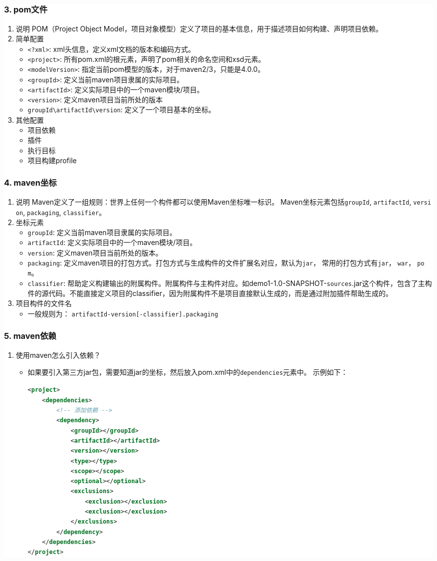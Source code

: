 ### 3. pom文件

1. 说明
   POM（Project Object Model，项目对象模型）定义了项目的基本信息，用于描述项目如何构建、声明项目依赖。
2. 简单配置
   - `<?xml>`: xml头信息，定义xml文档的版本和编码方式。
   - `<project>`: 所有pom.xml的根元素，声明了pom相关的命名空间和xsd元素。
   - `<modelVersion>`: 指定当前pom模型的版本，对于maven2/3，只能是4.0.0。
   - `<groupId>`: 定义当前maven项目隶属的实际项目。
   - `<artifactId>`: 定义实际项目中的一个maven模块/项目。
   - `<version>`: 定义maven项目当前所处的版本
   - `groupId\artifactId\version`: 定义了一个项目基本的坐标。
3. 其他配置
   - 项目依赖
   - 插件
   - 执行目标
   - 项目构建profile

### 4. maven坐标

1. 说明
   Maven定义了一组规则：世界上任何一个构件都可以使用Maven坐标唯一标识。
   Maven坐标元素包括`groupId`, `artifactId`, `version`, `packaging`, `classifier`。
2. 坐标元素
   - `groupId`: 定义当前maven项目隶属的实际项目。
   - `artifactId`: 定义实际项目中的一个maven模块/项目。
   - `version`: 定义maven项目当前所处的版本。
   - `packaging`: 定义maven项目的打包方式。打包方式与生成构件的文件扩展名对应，默认为`jar`， 常用的打包方式有`jar`， `war`， `pom`。
   - `classifier`: 帮助定义构建输出的附属构件。附属构件与主构件对应。如demo1-1.0-SNAPSHOT-`sources`.jar这个构件，包含了主构件的源代码。不能直接定义项目的classifier，因为附属构件不是项目直接默认生成的，而是通过附加插件帮助生成的。
3. 项目构件的文件名
   - 一般规则为： `artifactId-version[-classifier].packaging`

### 5. maven依赖

1. 使用maven怎么引入依赖？

   - 如果要引入第三方jar包，需要知道jar的坐标，然后放入pom.xml中的`dependencies`元素中。
     示例如下：

     ```xml
     <project>
         <dependencies>
             <!-- 添加依赖 -->
             <dependency>
                 <groupId></groupId>
                 <artifactId></artifactId>
                 <version></version>
                 <type></type>
                 <scope></scope>
                 <optional></optional>
                 <exclusions>
                     <exclusion></exclusion>
                     <exclusion></exclusion>
                 </exclusions>
             </dependency>
         </dependencies>
     </project>
     ```
